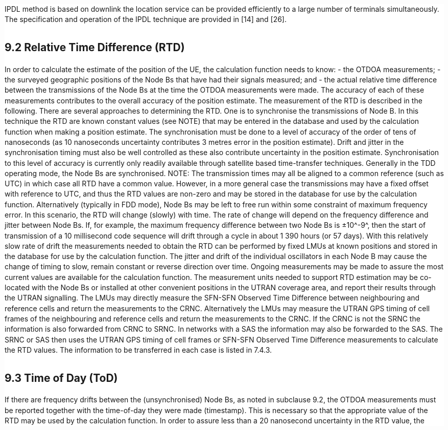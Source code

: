 IPDL method is based on downlink the location service can be provided
efficiently to a large number of terminals simultaneously.
The specification and operation of the IPDL technique are provided in [14] and
[26].
## 9.2 Relative Time Difference (RTD)
In order to calculate the estimate of the position of the UE, the calculation
function needs to know:
\- the OTDOA measurements;
\- the surveyed geographic positions of the Node Bs that have had their
signals measured; and
\- the actual relative time difference between the transmissions of the Node
Bs at the time the OTDOA measurements were made.
The accuracy of each of these measurements contributes to the overall accuracy
of the position estimate. The measurement of the RTD is described in the
following.
There are several approaches to determining the RTD. One is to synchronise the
transmissions of Node B. In this technique the RTD are known constant values
(see NOTE) that may be entered in the database and used by the calculation
function when making a position estimate. The synchronisation must be done to
a level of accuracy of the order of tens of nanoseconds (as 10 nanoseconds
uncertainty contributes 3 metres error in the position estimate). Drift and
jitter in the synchronisation timing must also be well controlled as these
also contribute uncertainty in the position estimate. Synchronisation to this
level of accuracy is currently only readily available through satellite based
time-transfer techniques. Generally in the TDD operating mode, the Node Bs are
synchronised.
NOTE: The transmission times may all be aligned to a common reference (such as
UTC) in which case all RTD have a common value. However, in a more general
case the transmissions may have a fixed offset with reference to UTC, and thus
the RTD values are non-zero and may be stored in the database for use by the
calculation function.
Alternatively (typically in FDD mode), Node Bs may be left to free run within
some constraint of maximum frequency error. In this scenario, the RTD will
change (slowly) with time. The rate of change will depend on the frequency
difference and jitter between Node Bs. If, for example, the maximum frequency
difference between two Node Bs is ±10^-9^, then the start of transmission of a
10 millisecond code sequence will drift through a cycle in about 1 390 hours
(or 57 days). With this relatively slow rate of drift the measurements needed
to obtain the RTD can be performed by fixed LMUs at known positions and stored
in the database for use by the calculation function. The jitter and drift of
the individual oscillators in each Node B may cause the change of timing to
slow, remain constant or reverse direction over time. Ongoing measurements may
be made to assure the most current values are available for the calculation
function. The measurement units needed to support RTD estimation may be co-
located with the Node Bs or installed at other convenient positions in the
UTRAN coverage area, and report their results through the UTRAN signalling.
The LMUs may directly measure the SFN-SFN Observed Time Difference between
neighbouring and reference cells and return the measurements to the CRNC.
Alternatively the LMUs may measure the UTRAN GPS timing of cell frames of the
neighbouring and reference cells and return the measurements to the CRNC. If
the CRNC is not the SRNC the information is also forwarded from CRNC to SRNC.
In networks with a SAS the information may also be forwarded to the SAS.
The SRNC or SAS then uses the UTRAN GPS timing of cell frames or SFN-SFN
Observed Time Difference measurements to calculate the RTD values. The
information to be transferred in each case is listed in 7.4.3.
## 9.3 Time of Day (ToD)
If there are frequency drifts between the (unsynchronised) Node Bs, as noted
in subclause 9.2, the OTDOA measurements must be reported together with the
time-of-day they were made (timestamp). This is necessary so that the
appropriate value of the RTD may be used by the calculation function.
In order to assure less than a 20 nanosecond uncertainty in the RTD value, the